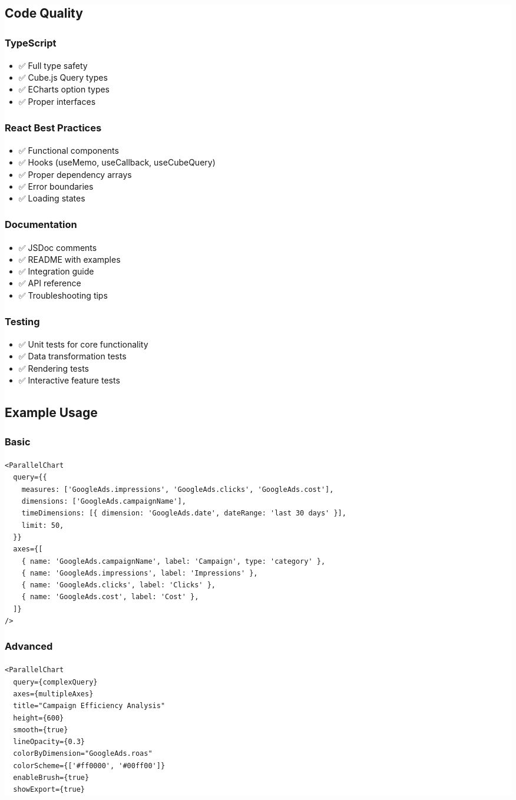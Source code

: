 ## Code Quality

### TypeScript
- ✅ Full type safety
- ✅ Cube.js Query types
- ✅ ECharts option types
- ✅ Proper interfaces

### React Best Practices
- ✅ Functional components
- ✅ Hooks (useMemo, useCallback, useCubeQuery)
- ✅ Proper dependency arrays
- ✅ Error boundaries
- ✅ Loading states

### Documentation
- ✅ JSDoc comments
- ✅ README with examples
- ✅ Integration guide
- ✅ API reference
- ✅ Troubleshooting tips

### Testing
- ✅ Unit tests for core functionality
- ✅ Data transformation tests
- ✅ Rendering tests
- ✅ Interactive feature tests

## Example Usage

### Basic
```tsx
<ParallelChart
  query={{
    measures: ['GoogleAds.impressions', 'GoogleAds.clicks', 'GoogleAds.cost'],
    dimensions: ['GoogleAds.campaignName'],
    timeDimensions: [{ dimension: 'GoogleAds.date', dateRange: 'last 30 days' }],
    limit: 50,
  }}
  axes={[
    { name: 'GoogleAds.campaignName', label: 'Campaign', type: 'category' },
    { name: 'GoogleAds.impressions', label: 'Impressions' },
    { name: 'GoogleAds.clicks', label: 'Clicks' },
    { name: 'GoogleAds.cost', label: 'Cost' },
  ]}
/>
```

### Advanced
```tsx
<ParallelChart
  query={complexQuery}
  axes={multipleAxes}
  title="Campaign Efficiency Analysis"
  height={600}
  smooth={true}
  lineOpacity={0.3}
  colorByDimension="GoogleAds.roas"
  colorScheme={['#ff0000', '#00ff00']}
  enableBrush={true}
  showExport={true}
```